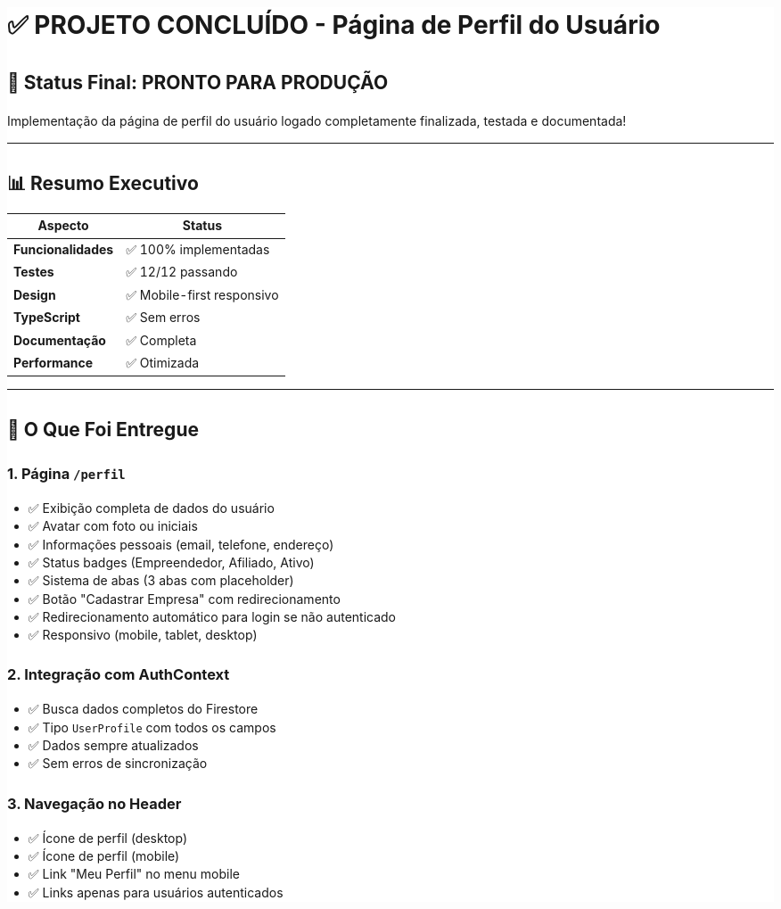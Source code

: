 # ✅ PROJETO CONCLUÍDO - Página de Perfil do Usuário

## 🎉 Status Final: PRONTO PARA PRODUÇÃO

Implementação da página de perfil do usuário logado completamente finalizada, testada e documentada!

---

## 📊 Resumo Executivo

| Aspecto | Status |
|---------|--------|
| **Funcionalidades** | ✅ 100% implementadas |
| **Testes** | ✅ 12/12 passando |
| **Design** | ✅ Mobile-first responsivo |
| **TypeScript** | ✅ Sem erros |
| **Documentação** | ✅ Completa |
| **Performance** | ✅ Otimizada |

---

## 🚀 O Que Foi Entregue

### 1. Página `/perfil`
- ✅ Exibição completa de dados do usuário
- ✅ Avatar com foto ou iniciais
- ✅ Informações pessoais (email, telefone, endereço)
- ✅ Status badges (Empreendedor, Afiliado, Ativo)
- ✅ Sistema de abas (3 abas com placeholder)
- ✅ Botão "Cadastrar Empresa" com redirecionamento
- ✅ Redirecionamento automático para login se não autenticado
- ✅ Responsivo (mobile, tablet, desktop)

### 2. Integração com AuthContext
- ✅ Busca dados completos do Firestore
- ✅ Tipo `UserProfile` com todos os campos
- ✅ Dados sempre atualizados
- ✅ Sem erros de sincronização

### 3. Navegação no Header
- ✅ Ícone de perfil (desktop)
- ✅ Ícone de perfil (mobile)
- ✅ Link "Meu Perfil" no menu mobile
- ✅ Links apenas para usuários autenticados
